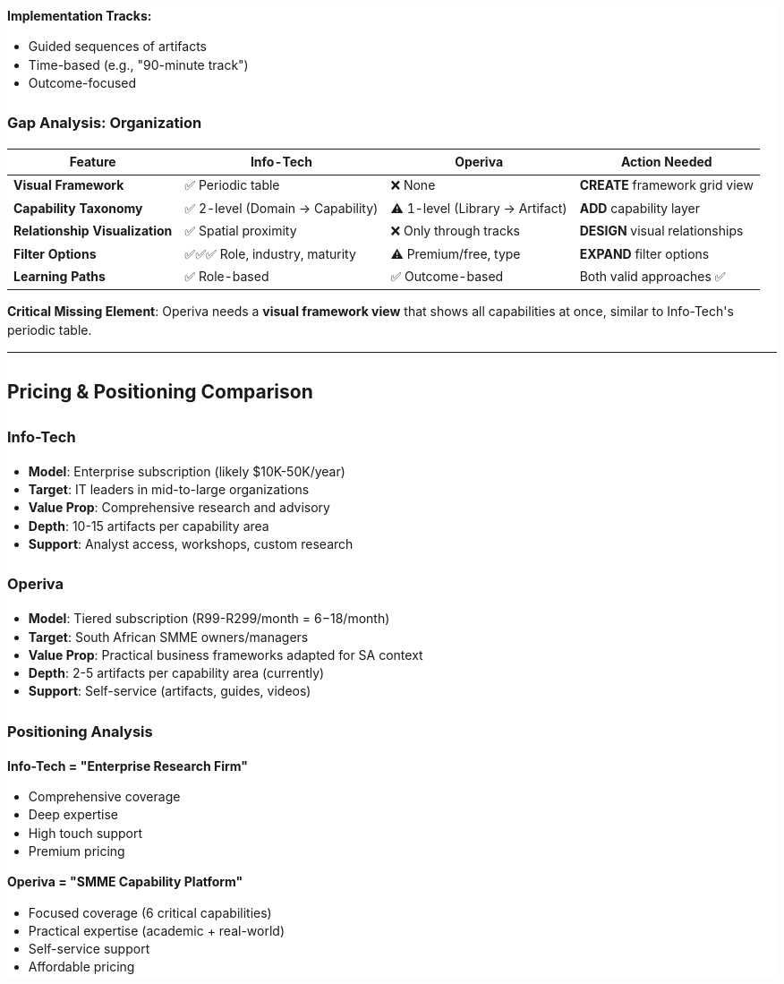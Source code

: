 **Implementation Tracks:**
- Guided sequences of artifacts
- Time-based (e.g., "90-minute track")
- Outcome-focused

### Gap Analysis: Organization

| Feature | Info-Tech | Operiva | Action Needed |
|---------|-----------|---------|---------------|
| **Visual Framework** | ✅ Periodic table | ❌ None | **CREATE** framework grid view |
| **Capability Taxonomy** | ✅ 2-level (Domain → Capability) | ⚠️ 1-level (Library → Artifact) | **ADD** capability layer |
| **Relationship Visualization** | ✅ Spatial proximity | ❌ Only through tracks | **DESIGN** visual relationships |
| **Filter Options** | ✅✅✅ Role, industry, maturity | ⚠️ Premium/free, type | **EXPAND** filter options |
| **Learning Paths** | ✅ Role-based | ✅ Outcome-based | Both valid approaches ✅ |

**Critical Missing Element**: Operiva needs a **visual framework view** that shows all capabilities at once, similar to Info-Tech's periodic table.

---

## Pricing & Positioning Comparison

### Info-Tech
- **Model**: Enterprise subscription (likely $10K-50K/year)
- **Target**: IT leaders in mid-to-large organizations
- **Value Prop**: Comprehensive research and advisory
- **Depth**: 10-15 artifacts per capability area
- **Support**: Analyst access, workshops, custom research

### Operiva
- **Model**: Tiered subscription (R99-R299/month = $6-$18/month)
- **Target**: South African SMME owners/managers
- **Value Prop**: Practical business frameworks adapted for SA context
- **Depth**: 2-5 artifacts per capability area (currently)
- **Support**: Self-service (artifacts, guides, videos)

### Positioning Analysis

**Info-Tech = "Enterprise Research Firm"**
- Comprehensive coverage
- Deep expertise
- High touch support
- Premium pricing

**Operiva = "SMME Capability Platform"**
- Focused coverage (6 critical capabilities)
- Practical expertise (academic + real-world)
- Self-service support
- Affordable pricing
